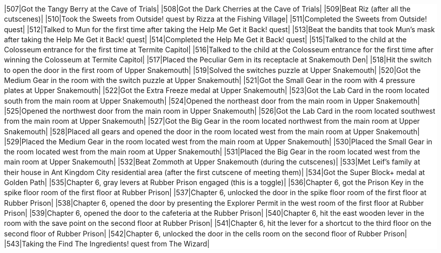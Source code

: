 |507|Got the Tangy Berry at the Cave of Trials|
|508|Got the Dark Cherries at the Cave of Trials|
|509|Beat Riz (after all the cutscenes)|
|510|Took the Sweets from Outside! quest by Rizza at the Fishing Village|
|511|Completed the Sweets from Outside! quest|
|512|Talked to Mun for the first time after taking the Help Me Get it Back! quest|
|513|Beat the bandits that took Mun’s mask after taking the Help Me Get it Back! quest|
|514|Completed the Help Me Get it Back! quest|
|515|Talked to the child at the Colosseum entrance for the first time at Termite Capitol|
|516|Talked to the child at the Colosseum entrance for the first time after winning the Colosseum at Termite Capitol|
|517|Placed the Peculiar Gem in its receptacle at Snakemouth Den|
|518|Hit the switch to open the door in the first room of Upper Snakemouth|
|519|Solved the switches puzzle at Upper Snakemouth|
|520|Got the Medium Gear in the room with the switch puzzle at Upper Snakemouth|
|521|Got the Small Gear in the room with 4 pressure plates at Upper Snakemouth|
|522|Got the Extra Freeze medal at Upper Snakemouth|
|523|Got the Lab Card in the room located south from the main room at Upper Snakemouth|
|524|Opened the northeast door from the main room in Upper Snakemouth|
|525|Opened the northwest door from the main room in Upper Snakemouth|
|526|Got the Lab Card in the room located southwest from the main room at Upper Snakemouth|
|527|Got the Big Gear in the room located northwest from the main room at Upper Snakemouth|
|528|Placed all gears and opened the door in the room located west from the main room at Upper Snakemouth|
|529|Placed the Medium Gear in the room located west from the main room at Upper Snakemouth|
|530|Placed the Small Gear in the room located west from the main room at Upper Snakemouth|
|531|Placed the Big Gear in the room located west from the main room at Upper Snakemouth|
|532|Beat Zommoth at Upper Snakemouth (during the cutscenes)|
|533|Met Leif’s family at their house in Ant Kingdom City residential area (after the first cutscene of meeting them)|
|534|Got the Super Block+ medal at Golden Path|
|535|Chapter 6, gray levers at Rubber Prison engaged (this is a toggle)|
|536|Chapter 6, got the Prison Key in the spike floor room of the first floor at Rubber Prison|
|537|Chapter 6, unlocked the door in the spike floor room of the first floor at Rubber Prison|
|538|Chapter 6, opened the door by presenting the Explorer Permit in the west room of the first floor at Rubber Prison|
|539|Chapter 6, opened the door to the cafeteria at the Rubber Prison|
|540|Chapter 6, hit the east wooden lever in the room with the save point on the second floor at Rubber Prison|
|541|Chapter 6, hit the lever for a shortcut to the third floor on the second floor of Rubber Prison|
|542|Chapter 6, unlocked the door in the cells room on the second floor of Rubber Prison|
|543|Taking the Find The Ingredients! quest from The Wizard|